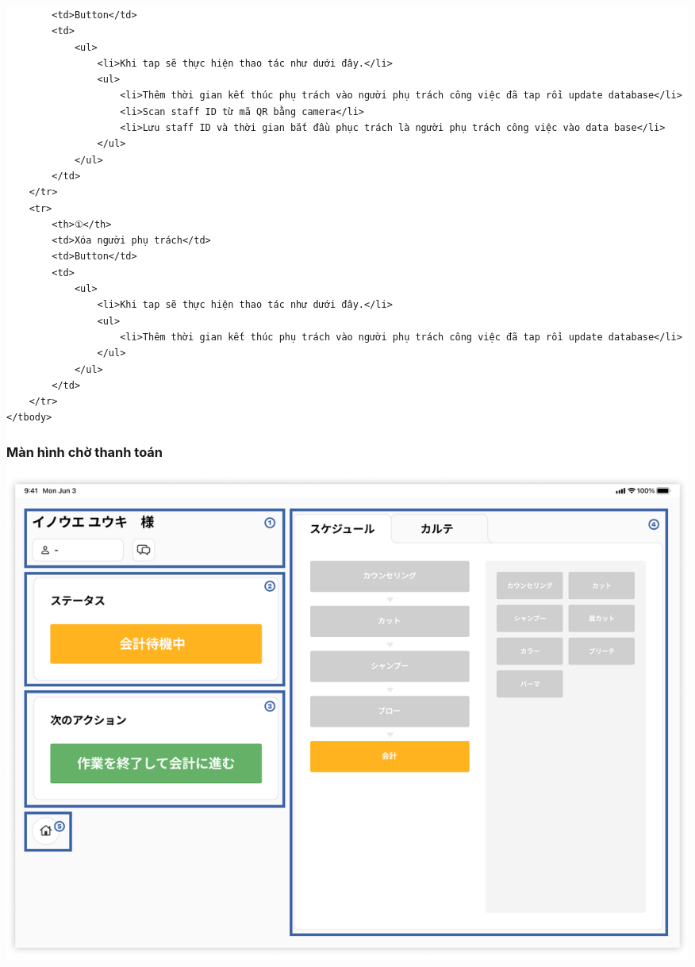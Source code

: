             <td>Button</td>
            <td>
                <ul>
                    <li>Khi tap sẽ thực hiện thao tác như dưới đây.</li>
                    <ul>
                        <li>Thêm thời gian kết thúc phụ trách vào người phụ trách công việc đã tap rồi update database</li>
                        <li>Scan staff ID từ mã QR bằng camera</li>
                        <li>Lưu staff ID và thời gian bắt đầu phục trách là người phụ trách công việc vào data base</li>
                    </ul>
                </ul>
            </td>
        </tr>
        <tr>
            <th>①</th>
            <td>Xóa người phụ trách</td>
            <td>Button</td>
            <td>
                <ul>
                    <li>Khi tap sẽ thực hiện thao tác như dưới đây.</li>
                    <ul>
                        <li>Thêm thời gian kết thúc phụ trách vào người phụ trách công việc đã tap rồi update database</li>
                    </ul>
                </ul>
            </td>
        </tr>
    </tbody>
</table>

<div style="page-break-before:always"></div>

### Màn hình chờ thanh toán

![会計待機画面.png](./attachments/会計待機画面.png)
